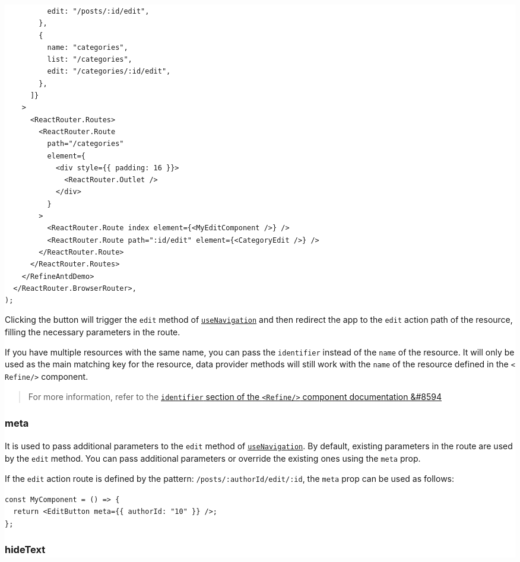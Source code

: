 ```tsx live previewHeight=120px
          edit: "/posts/:id/edit",
        },
        {
          name: "categories",
          list: "/categories",
          edit: "/categories/:id/edit",
        },
      ]}
    >
      <ReactRouter.Routes>
        <ReactRouter.Route
          path="/categories"
          element={
            <div style={{ padding: 16 }}>
              <ReactRouter.Outlet />
            </div>
          }
        >
          <ReactRouter.Route index element={<MyEditComponent />} />
          <ReactRouter.Route path=":id/edit" element={<CategoryEdit />} />
        </ReactRouter.Route>
      </ReactRouter.Routes>
    </RefineAntdDemo>
  </ReactRouter.BrowserRouter>,
);
```

Clicking the button will trigger the `edit` method of [`useNavigation`](/docs/routing/hooks/use-navigation) and then redirect the app to the `edit` action path of the resource, filling the necessary parameters in the route.

If you have multiple resources with the same name, you can pass the `identifier` instead of the `name` of the resource. It will only be used as the main matching key for the resource, data provider methods will still work with the `name` of the resource defined in the `<Refine/>` component.

> For more information, refer to the [`identifier` section of the `<Refine/>` component documentation &#8594](/docs/core/refine-component#identifier)

### meta

It is used to pass additional parameters to the `edit` method of [`useNavigation`](/docs/routing/hooks/use-navigation). By default, existing parameters in the route are used by the `edit` method. You can pass additional parameters or override the existing ones using the `meta` prop.

If the `edit` action route is defined by the pattern: `/posts/:authorId/edit/:id`, the `meta` prop can be used as follows:

```tsx
const MyComponent = () => {
  return <EditButton meta={{ authorId: "10" }} />;
};
```

### hideText
